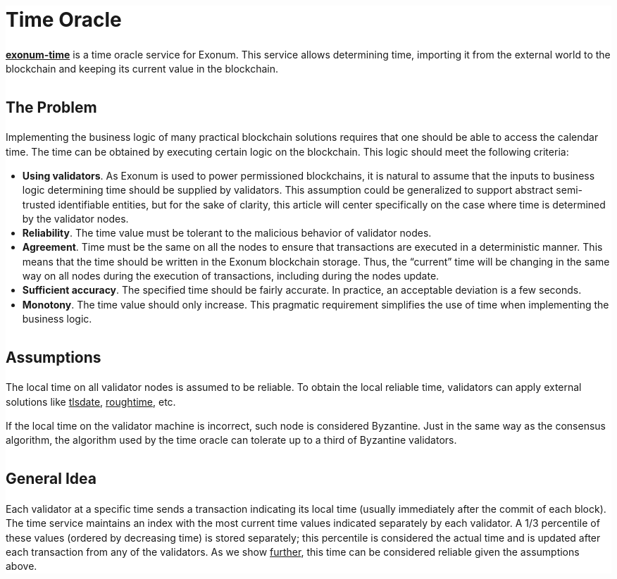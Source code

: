 # Time Oracle



[**exonum-time**][exonum-time] is a time oracle service for Exonum.
This service allows determining time,
importing it from the external world to the blockchain
and keeping its current value in the blockchain.

## The Problem

Implementing the business logic of many practical blockchain solutions requires
that one should be able to access the calendar time.
The time can be obtained by executing certain logic on the blockchain.
This logic should meet the following criteria:

- **Using validators**. As Exonum is used to power permissioned blockchains,
  it is natural to assume that the inputs to business logic determining time
  should be supplied by validators. This assumption could be generalized to support
  abstract semi-trusted identifiable entities, but for the sake of clarity,
  this article will center specifically on the case where time
  is determined by the validator nodes.
- **Reliability**. The time value must be tolerant to the malicious behavior
  of validator nodes.
- **Agreement**. Time must be the same on all the nodes to ensure that
  transactions are executed in a deterministic manner. This means that the time
  should be written in the Exonum blockchain storage. Thus, the “current” time
  will be changing in the same way on all nodes during the execution of transactions,
  including during the nodes update.
- **Sufficient accuracy**. The specified time should be fairly accurate.
  In practice, an acceptable deviation is a few seconds.
- **Monotony**. The time value should only increase. This pragmatic requirement simplifies the use of time when implementing the business logic.

## Assumptions

The local time on all validator nodes is assumed to be reliable.
To obtain the local reliable time, validators can apply external solutions like [tlsdate][tlsdate],
[roughtime][roughtime], etc.

If the local time on the validator machine is incorrect,
such node is considered Byzantine. Just in the same way as the consensus algorithm,
the algorithm used by the time oracle can tolerate up to a third of Byzantine
validators.

## General Idea

Each validator at a specific time sends a transaction indicating its local time
(usually immediately after the commit of each block). The time service maintains
an index with the most current time values indicated separately by each validator.
A 1/3 percentile of these values (ordered by decreasing time) is stored separately;
this percentile is considered the actual time and is updated after each transaction
from any of the validators. As we show [further](#proof-of-correctness),
this time can be considered reliable given the assumptions above.


[exonum-time]: https://github.com/exonum/exonum/tree/master/services/time
[tlsdate]: https://github.com/ioerror/tlsdate
[roughtime]: https://roughtime.googlesource.com/roughtime